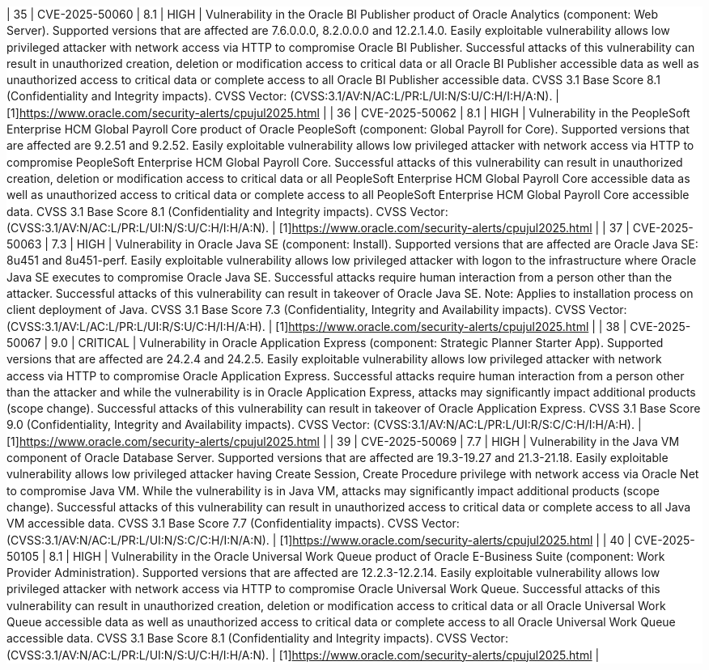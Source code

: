 | 35 | CVE-2025-50060 | 8.1  | HIGH | Vulnerability in the Oracle BI Publisher product of Oracle Analytics (component: Web Server).  Supported versions that are affected are 7.6.0.0.0, 8.2.0.0.0 and  12.2.1.4.0. Easily exploitable vulnerability allows low privileged attacker with network access via HTTP to compromise Oracle BI Publisher.  Successful attacks of this vulnerability can result in  unauthorized creation, deletion or modification access to critical data or all Oracle BI Publisher accessible data as well as  unauthorized access to critical data or complete access to all Oracle BI Publisher accessible data. CVSS 3.1 Base Score 8.1 (Confidentiality and Integrity impacts).  CVSS Vector: (CVSS:3.1/AV:N/AC:L/PR:L/UI:N/S:U/C:H/I:H/A:N). | [1]https://www.oracle.com/security-alerts/cpujul2025.html |
| 36 | CVE-2025-50062 | 8.1  | HIGH | Vulnerability in the PeopleSoft Enterprise HCM Global Payroll Core product of Oracle PeopleSoft (component: Global Payroll for Core).  Supported versions that are affected are 9.2.51 and  9.2.52. Easily exploitable vulnerability allows low privileged attacker with network access via HTTP to compromise PeopleSoft Enterprise HCM Global Payroll Core.  Successful attacks of this vulnerability can result in  unauthorized creation, deletion or modification access to critical data or all PeopleSoft Enterprise HCM Global Payroll Core accessible data as well as  unauthorized access to critical data or complete access to all PeopleSoft Enterprise HCM Global Payroll Core accessible data. CVSS 3.1 Base Score 8.1 (Confidentiality and Integrity impacts).  CVSS Vector: (CVSS:3.1/AV:N/AC:L/PR:L/UI:N/S:U/C:H/I:H/A:N). | [1]https://www.oracle.com/security-alerts/cpujul2025.html |
| 37 | CVE-2025-50063 | 7.3  | HIGH | Vulnerability in Oracle Java SE (component: Install).  Supported versions that are affected are Oracle Java SE: 8u451 and  8u451-perf. Easily exploitable vulnerability allows low privileged attacker with logon to the infrastructure where Oracle Java SE executes to compromise Oracle Java SE.  Successful attacks require human interaction from a person other than the attacker. Successful attacks of this vulnerability can result in takeover of Oracle Java SE. Note: Applies to installation process on client deployment of Java. CVSS 3.1 Base Score 7.3 (Confidentiality, Integrity and Availability impacts).  CVSS Vector: (CVSS:3.1/AV:L/AC:L/PR:L/UI:R/S:U/C:H/I:H/A:H). | [1]https://www.oracle.com/security-alerts/cpujul2025.html |
| 38 | CVE-2025-50067 | 9.0  | CRITICAL | Vulnerability in Oracle Application Express (component: Strategic Planner Starter App).  Supported versions that are affected are 24.2.4 and  24.2.5. Easily exploitable vulnerability allows low privileged attacker with network access via HTTP to compromise Oracle Application Express.  Successful attacks require human interaction from a person other than the attacker and while the vulnerability is in Oracle Application Express, attacks may significantly impact additional products (scope change). Successful attacks of this vulnerability can result in takeover of Oracle Application Express. CVSS 3.1 Base Score 9.0 (Confidentiality, Integrity and Availability impacts).  CVSS Vector: (CVSS:3.1/AV:N/AC:L/PR:L/UI:R/S:C/C:H/I:H/A:H). | [1]https://www.oracle.com/security-alerts/cpujul2025.html |
| 39 | CVE-2025-50069 | 7.7  | HIGH | Vulnerability in the Java VM component of Oracle Database Server.  Supported versions that are affected are 19.3-19.27 and  21.3-21.18. Easily exploitable vulnerability allows low privileged attacker having Create Session, Create Procedure privilege with network access via Oracle Net to compromise Java VM.  While the vulnerability is in Java VM, attacks may significantly impact additional products (scope change).  Successful attacks of this vulnerability can result in  unauthorized access to critical data or complete access to all Java VM accessible data. CVSS 3.1 Base Score 7.7 (Confidentiality impacts).  CVSS Vector: (CVSS:3.1/AV:N/AC:L/PR:L/UI:N/S:C/C:H/I:N/A:N). | [1]https://www.oracle.com/security-alerts/cpujul2025.html |
| 40 | CVE-2025-50105 | 8.1  | HIGH | Vulnerability in the Oracle Universal Work Queue product of Oracle E-Business Suite (component: Work Provider Administration).  Supported versions that are affected are 12.2.3-12.2.14. Easily exploitable vulnerability allows low privileged attacker with network access via HTTP to compromise Oracle Universal Work Queue.  Successful attacks of this vulnerability can result in  unauthorized creation, deletion or modification access to critical data or all Oracle Universal Work Queue accessible data as well as  unauthorized access to critical data or complete access to all Oracle Universal Work Queue accessible data. CVSS 3.1 Base Score 8.1 (Confidentiality and Integrity impacts).  CVSS Vector: (CVSS:3.1/AV:N/AC:L/PR:L/UI:N/S:U/C:H/I:H/A:N). | [1]https://www.oracle.com/security-alerts/cpujul2025.html |
